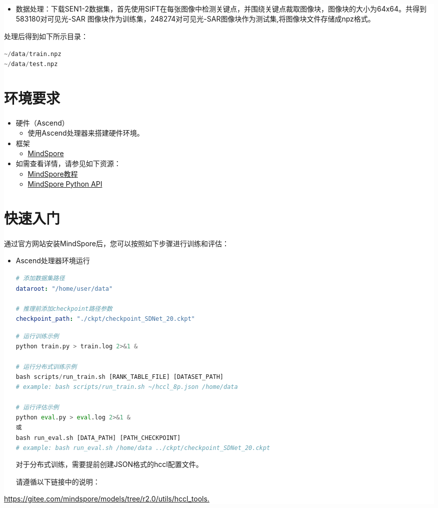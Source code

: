 - 数据处理：下载SEN1-2数据集，首先使用SIFT在每张图像中检测关键点，并围绕关键点裁取图像块，图像块的大小为64x64。共得到583180对可见光-SAR 图像块作为训练集，248274对可见光-SAR图像块作为测试集,将图像块文件存储成npz格式。

处理后得到如下所示目录：

  ```python
  ~/data/train.npz
  ~/data/test.npz
  ```

# 环境要求

- 硬件（Ascend）
    - 使用Ascend处理器来搭建硬件环境。
- 框架
    - [MindSpore](https://www.mindspore.cn/install/en)
- 如需查看详情，请参见如下资源：
    - [MindSpore教程](https://www.mindspore.cn/tutorials/zh-CN/master/index.html)
    - [MindSpore Python API](https://www.mindspore.cn/docs/api/zh-CN/master/index.html)

# 快速入门

通过官方网站安装MindSpore后，您可以按照如下步骤进行训练和评估：

- Ascend处理器环境运行

  ```yaml
  # 添加数据集路径
  dataroot: "/home/user/data"

  # 推理前添加checkpoint路径参数
  checkpoint_path: "./ckpt/checkpoint_SDNet_20.ckpt"
  ```

  ```python
  # 运行训练示例
  python train.py > train.log 2>&1 &

  # 运行分布式训练示例
  bash scripts/run_train.sh [RANK_TABLE_FILE] [DATASET_PATH]
  # example: bash scripts/run_train.sh ~/hccl_8p.json /home/data

  # 运行评估示例
  python eval.py > eval.log 2>&1 &
  或
  bash run_eval.sh [DATA_PATH] [PATH_CHECKPOINT]
  # example: bash run_eval.sh /home/data ../ckpt/checkpoint_SDNet_20.ckpt
  ```

  对于分布式训练，需要提前创建JSON格式的hccl配置文件。

  请遵循以下链接中的说明：

 <https://gitee.com/mindspore/models/tree/r2.0/utils/hccl_tools.>
